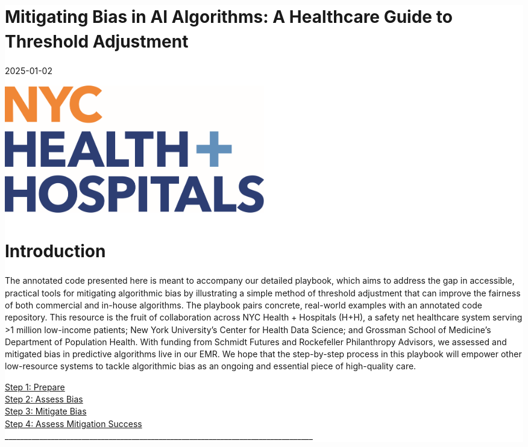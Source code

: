 Mitigating Bias in AI Algorithms: A Healthcare Guide to Threshold
Adjustment
================
2025-01-02

<img src="NYCHH_logo_CMYK.png" width="50%" />

# Introduction

The annotated code presented here is meant to accompany our detailed
playbook, which aims to address the gap in accessible, practical tools
for mitigating algorithmic bias by illustrating a simple method of
threshold adjustment that can improve the fairness of both commercial
and in-house algorithms. The playbook pairs concrete, real-world
examples with an annotated code repository. This resource is the fruit
of collaboration across NYC Health + Hospitals (H+H), a safety net
healthcare system serving \>1 million low-income patients; New York
University’s Center for Health Data Science; and Grossman School of
Medicine’s Department of Population Health. With funding from Schmidt
Futures and Rockefeller Philanthropy Advisors, we assessed and mitigated
bias in predictive algorithms live in our EMR. We hope that the
step-by-step process in this playbook will empower other low-resource
systems to tackle algorithmic bias as an ongoing and essential piece of
high-quality care.

[Step 1: Prepare](#step-1-prepare)  
[Step 2: Assess Bias](#step-2-assess-bias)  
[Step 3: Mitigate Bias](#step-3-mitigate-bias)  
[Step 4: Assess Mitigation Success](#step-4-assess-mitigation-success)  
\_\_\_\_\_\_\_\_\_\_\_\_\_\_\_\_\_\_\_\_\_\_\_\_\_\_\_\_\_\_\_\_\_\_\_\_\_\_\_\_\_\_\_\_\_\_\_\_\_\_\_\_\_\_\_\_\_\_\_\_\_\_\_\_\_\_\_\_\_\_\_\_\_\_\_\_\_\_\_\_
